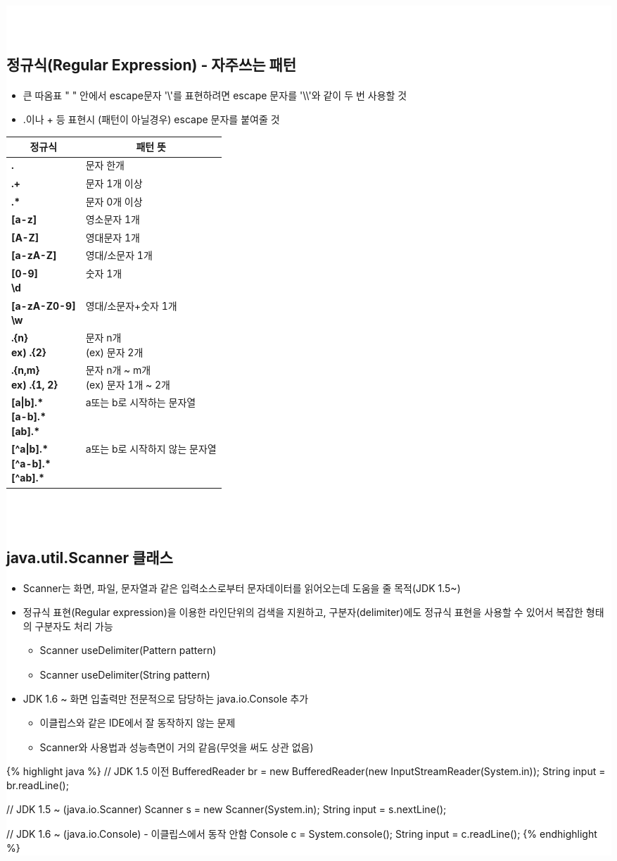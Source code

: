<br>
<br>

## 정규식(Regular Expression) - 자주쓰는 패턴

- 큰 따옴표 " " 안에서 escape문자 '\\'를 표현하려면 escape 문자를 '\\\\'와 같이 두 번 사용할 것

- .이나 + 등 표현시 (패턴이 아닐경우) escape 문자를 붙여줄 것

|정규식|패턴	뜻|
|---|---|
|**.**|문자 한개|
|**.+**|문자 1개 이상|
|**.\***|문자 0개 이상|
|**\[a-z]**|영소문자 1개|
|**\[A-Z]**|영대문자 1개|
|**\[a-zA-Z]**|영대/소문자 1개|
|**\[0-9]<br>\\d**|숫자 1개|
|**\[a-zA-Z0-9]<br>\\w**|영대/소문자+숫자 1개|
|**.{n}<br>ex) .{2}**|문자 n개<br>(ex) 문자 2개|
|**.{n,m}<br>ex) .{1, 2}**|문자 n개 ~ m개<br>(ex) 문자 1개 ~ 2개|
|**\[a\|b].\*<br>\[a-b].\*<br>\[ab].\***|a또는 b로 시작하는 문자열|
|**\[^a\|b].\*<br>\[^a-b].\*<br>\[^ab].\***|a또는 b로 시작하지 않는 문자열|

<br>
<br>

## java.util.Scanner 클래스

- Scanner는 화면, 파일, 문자열과 같은 입력소스로부터 문자데이터를 읽어오는데 도움을 줄 목적(JDK 1.5~)

- 정규식 표현(Regular expression)을 이용한 라인단위의 검색을 지원하고, 구분자(delimiter)에도 정규식 표현을 사용할 수 있어서 복잡한 형태의 구분자도 처리 가능

  - Scanner useDelimiter(Pattern pattern)

  - Scanner useDelimiter(String pattern)

- JDK 1.6 ~ 화면 입출력만 전문적으로 담당하는 java.io.Console 추가

  - 이클립스와 같은 IDE에서 잘 동작하지 않는 문제

  - Scanner와 사용법과 성능측면이 거의 같음(무엇을 써도 상관 없음)

{% highlight java %}
// JDK 1.5 이전
BufferedReader br = new BufferedReader(new InputStreamReader(System.in));
String input = br.readLine();

// JDK 1.5 ~ (java.io.Scanner)
Scanner s = new Scanner(System.in);
String input = s.nextLine();

// JDK 1.6 ~ (java.io.Console) - 이클립스에서 동작 안함
Console c = System.console();
String input = c.readLine();
{% endhighlight %}
